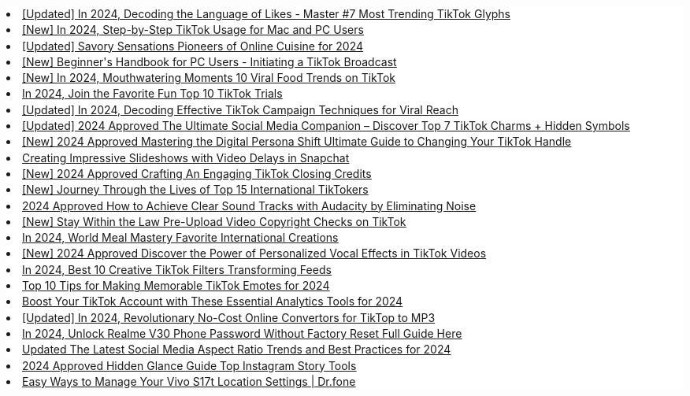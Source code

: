 <li><a href="https://tiktok-clips.techidaily.com/updated-in-2024-decoding-the-language-of-likes-master-7-most-trending-tiktok-glyphs/"><u>[Updated] In 2024, Decoding the Language of Likes - Master #7 Most Trending TikTok Glyphs</u></a></li>
<li><a href="https://tiktok-clips.techidaily.com/new-in-2024-step-by-step-tiktok-usage-for-mac-and-pc-users/"><u>[New] In 2024, Step-by-Step TikTok Usage for Mac and PC Users</u></a></li>
<li><a href="https://tiktok-clips.techidaily.com/updated-savory-sensations-pioneers-of-online-cuisine-for-2024/"><u>[Updated] Savory Sensations  Pioneers of Online Cuisine for 2024</u></a></li>
<li><a href="https://tiktok-clips.techidaily.com/new-beginners-handbook-for-pc-users-initiating-a-tiktok-broadcast/"><u>[New] Beginner's Handbook for PC Users - Initiating a TikTok Broadcast</u></a></li>
<li><a href="https://tiktok-clips.techidaily.com/new-in-2024-mouthwatering-moments-10-viral-food-trends-on-tiktok/"><u>[New] In 2024, Mouthwatering Moments  10 Viral Food Trends on TikTok</u></a></li>
<li><a href="https://tiktok-clips.techidaily.com/in-2024-join-the-favorite-fun-top-10-tiktok-trials/"><u>In 2024, Join the Favorite Fun  Top 10 TikTok Trials</u></a></li>
<li><a href="https://tiktok-clips.techidaily.com/updated-in-2024-decoding-effective-tiktok-campaign-techniques-for-viral-reach/"><u>[Updated] In 2024, Decoding Effective TikTok Campaign Techniques for Viral Reach</u></a></li>
<li><a href="https://tiktok-clips.techidaily.com/updated-2024-approved-the-ultimate-social-media-companion-discover-top-7-tiktok-charms-plus-hidden-symbols/"><u>[Updated] 2024 Approved  The Ultimate Social Media Companion – Discover Top 7 TikTok Charms + Hidden Symbols</u></a></li>
<li><a href="https://tiktok-clips.techidaily.com/new-2024-approved-mastering-the-digital-persona-shift-ultimate-guide-to-changing-your-tiktok-handle/"><u>[New] 2024 Approved  Mastering the Digital Persona Shift  Ultimate Guide to Changing Your TikTok Handle</u></a></li>
<li><a href="https://tiktok-clips.techidaily.com/creating-impressive-slideshows-with-video-delays-in-snapchat/"><u>Creating Impressive Slideshows with Video Delays in Snapchat</u></a></li>
<li><a href="https://tiktok-clips.techidaily.com/new-2024-approved-crafting-an-engaging-tiktok-closing-credits/"><u>[New] 2024 Approved  Crafting An Engaging TikTok Closing Credits</u></a></li>
<li><a href="https://tiktok-clips.techidaily.com/new-journey-through-the-lives-of-top-15-international-tiktokers/"><u>[New] Journey Through the Lives of Top 15 International TikTokers</u></a></li>
<li><a href="https://tiktok-clips.techidaily.com/2024-approved-how-to-achieve-clear-sound-tracks-with-audacity-by-eliminating-noise/"><u>2024 Approved  How to Achieve Clear Sound Tracks with Audacity by Eliminating Noise</u></a></li>
<li><a href="https://tiktok-clips.techidaily.com/new-stay-within-the-law-pre-upload-video-copyright-checks-on-tiktok/"><u>[New] Stay Within the Law  Pre-Upload Video Copyright Checks on TikTok</u></a></li>
<li><a href="https://tiktok-clips.techidaily.com/in-2024-world-meal-mastery-favorite-international-creations/"><u>In 2024, World Meal Mastery  Favorite International Creations</u></a></li>
<li><a href="https://tiktok-clips.techidaily.com/new-2024-approved-discover-the-power-of-personalized-vocal-effects-in-tiktok-videos/"><u>[New] 2024 Approved  Discover the Power of Personalized Vocal Effects in TikTok Videos</u></a></li>
<li><a href="https://tiktok-clips.techidaily.com/in-2024-best-10-creative-tiktok-filters-transforming-feeds/"><u>In 2024, Best 10 Creative TikTok Filters Transforming Feeds</u></a></li>
<li><a href="https://tiktok-clips.techidaily.com/top-10-tips-for-making-memorable-tiktok-emotes-for-2024/"><u>Top 10 Tips for Making Memorable TikTok Emotes for 2024</u></a></li>
<li><a href="https://tiktok-clips.techidaily.com/boost-your-tiktok-account-with-these-essential-analytics-tools-for-2024/"><u>Boost Your TikTok Account with These Essential Analytics Tools for 2024</u></a></li>
<li><a href="https://tiktok-clips.techidaily.com/updated-in-2024-revolutionary-no-cost-online-convertors-for-tiktop-to-mp3/"><u>[Updated] In 2024, Revolutionary No-Cost Online Convertors for TikTop to MP3</u></a></li>
<li><a href="https://easy-unlock-android.techidaily.com/in-2024-unlock-realme-v30-phone-password-without-factory-reset-full-guide-here-by-drfone-android/"><u>In 2024, Unlock Realme V30 Phone Password Without Factory Reset Full Guide Here</u></a></li>
<li><a href="https://smart-video-creator.techidaily.com/updated-the-latest-social-media-aspect-ratio-trends-and-best-practices-for-2024/"><u>Updated The Latest Social Media Aspect Ratio Trends and Best Practices for 2024</u></a></li>
<li><a href="https://instagram-videos.techidaily.com/2024-approved-hidden-glance-guide-top-instagram-story-tools/"><u>2024 Approved  Hidden Glance Guide  Top Instagram Story Tools</u></a></li>
<li><a href="https://android-location.techidaily.com/easy-ways-to-manage-your-vivo-s17t-location-settings-drfone-by-drfone-virtual/"><u>Easy Ways to Manage Your Vivo S17t Location Settings | Dr.fone</u></a></li>